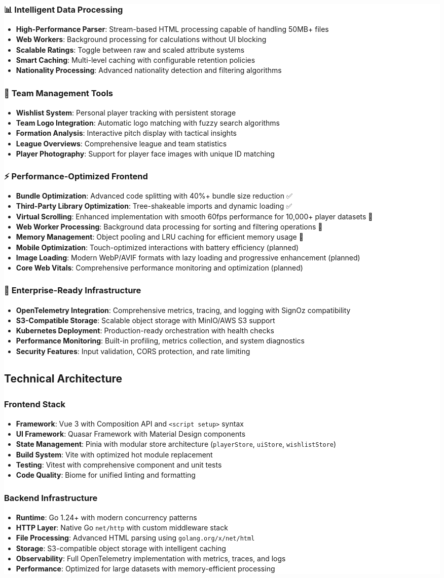### 📊 **Intelligent Data Processing**
- **High-Performance Parser**: Stream-based HTML processing capable of handling 50MB+ files
- **Web Workers**: Background processing for calculations without UI blocking
- **Scalable Ratings**: Toggle between raw and scaled attribute systems
- **Smart Caching**: Multi-level caching with configurable retention policies
- **Nationality Processing**: Advanced nationality detection and filtering algorithms

### 🎯 **Team Management Tools**
- **Wishlist System**: Personal player tracking with persistent storage
- **Team Logo Integration**: Automatic logo matching with fuzzy search algorithms
- **Formation Analysis**: Interactive pitch display with tactical insights
- **League Overviews**: Comprehensive league and team statistics
- **Player Photography**: Support for player face images with unique ID matching

### ⚡ **Performance-Optimized Frontend**
- **Bundle Optimization**: Advanced code splitting with 40%+ bundle size reduction ✅
- **Third-Party Library Optimization**: Tree-shakeable imports and dynamic loading ✅
- **Virtual Scrolling**: Enhanced implementation with smooth 60fps performance for 10,000+ player datasets 🔄
- **Web Worker Processing**: Background data processing for sorting and filtering operations 🔄
- **Memory Management**: Object pooling and LRU caching for efficient memory usage 🔄
- **Mobile Optimization**: Touch-optimized interactions with battery efficiency (planned)
- **Image Loading**: Modern WebP/AVIF formats with lazy loading and progressive enhancement (planned)
- **Core Web Vitals**: Comprehensive performance monitoring and optimization (planned)

### 🔧 **Enterprise-Ready Infrastructure**
- **OpenTelemetry Integration**: Comprehensive metrics, tracing, and logging with SignOz compatibility
- **S3-Compatible Storage**: Scalable object storage with MinIO/AWS S3 support
- **Kubernetes Deployment**: Production-ready orchestration with health checks
- **Performance Monitoring**: Built-in profiling, metrics collection, and system diagnostics
- **Security Features**: Input validation, CORS protection, and rate limiting

## Technical Architecture

### Frontend Stack
- **Framework**: Vue 3 with Composition API and `<script setup>` syntax
- **UI Framework**: Quasar Framework with Material Design components
- **State Management**: Pinia with modular store architecture (`playerStore`, `uiStore`, `wishlistStore`)
- **Build System**: Vite with optimized hot module replacement
- **Testing**: Vitest with comprehensive component and unit tests
- **Code Quality**: Biome for unified linting and formatting

### Backend Infrastructure
- **Runtime**: Go 1.24+ with modern concurrency patterns
- **HTTP Layer**: Native Go `net/http` with custom middleware stack
- **File Processing**: Advanced HTML parsing using `golang.org/x/net/html`
- **Storage**: S3-compatible object storage with intelligent caching
- **Observability**: Full OpenTelemetry implementation with metrics, traces, and logs
- **Performance**: Optimized for large datasets with memory-efficient processing
